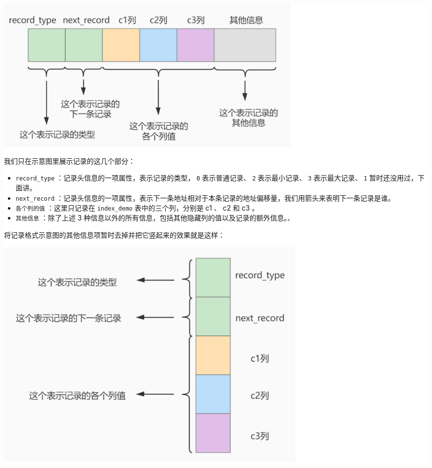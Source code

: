<img src="images/image-20220522194914948.png" alt="image-20220522194914948" style="zoom:80%;" />

我们只在示意图里展示记录的这几个部分：

- `record_type` ：记录头信息的一项属性，表示记录的类型， `0` 表示普通记录、 `2` 表示最小记录、 `3` 表示最大记录、 `1` 暂时还没用过，下面讲。
- `next_record` ：记录头信息的一项属性，表示下一条地址相对于本条记录的地址偏移量，我们用箭头来表明下一条记录是谁。 
- `各个列的值` ：这里只记录在 `index_demo` 表中的三个列，分别是 c1 、 c2 和 c3 。 
- `其他信息` ：除了上述 3 种信息以外的所有信息，包括其他隐藏列的值以及记录的额外信息。、

将记录格式示意图的其他信息项暂时去掉并把它竖起来的效果就是这样：

<img src="images/image-20220522195128116.png" alt="image-20220522195128116" style="zoom:80%;" />
